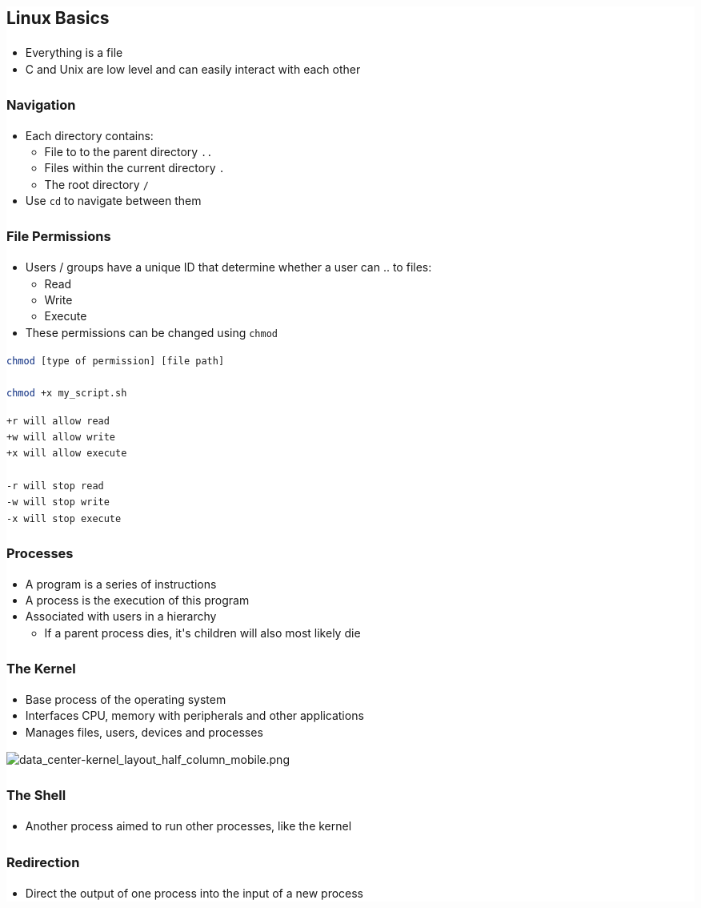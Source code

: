 ## Linux Basics 
- Everything is a file
- C and Unix are low level and can easily interact with each other

### Navigation
- Each directory contains:
	- File to to the parent directory `..` 
	- Files within the current directory `.`
	- The root directory `/`
- Use `cd` to navigate between them

### File Permissions
- Users / groups have a unique ID that determine whether a user can .. to files:
	- Read
	- Write
	- Execute
- These permissions can be changed using `chmod`

```bash
chmod [type of permission] [file path]

chmod +x my_script.sh
```

```bash
+r will allow read
+w will allow write
+x will allow execute

-r will stop read
-w will stop write
-x will stop execute
```

### Processes
- A program is a series of instructions
- A process is the execution of this program
- Associated with users in a hierarchy
	- If a parent process dies, it's children will also most likely die

### The Kernel
- Base process of the operating system
- Interfaces CPU, memory with peripherals and other applications
- Manages files, users, devices and processes

![data_center-kernel_layout_half_column_mobile.png](../Images/data_center-kernel_layout_half_column_mobile.png)

### The Shell
- Another process aimed to run other processes, like the kernel

### Redirection
- Direct the output of one process into the input of a new process
